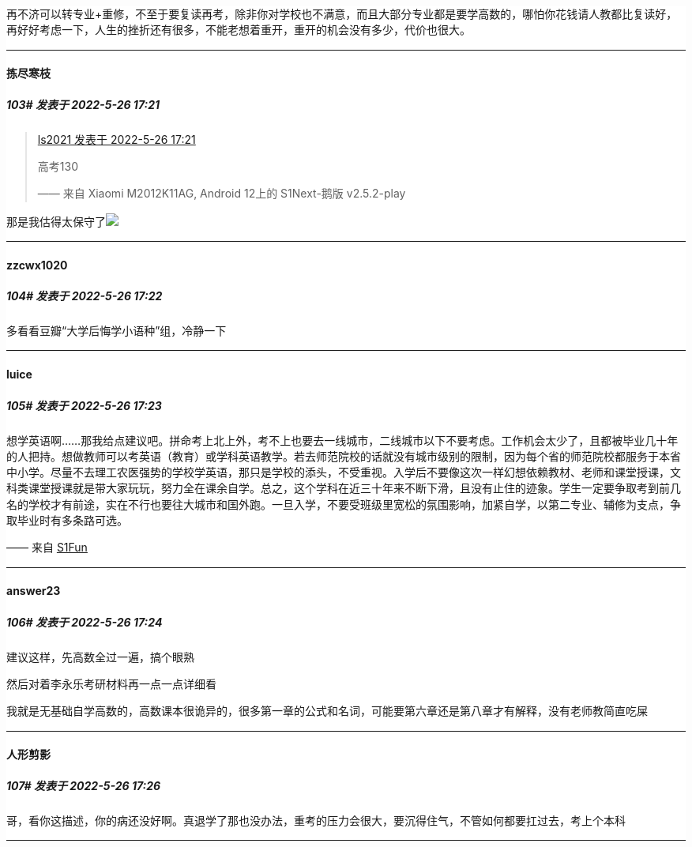 再不济可以转专业+重修，不至于要复读再考，除非你对学校也不满意，而且大部分专业都是要学高数的，哪怕你花钱请人教都比复读好，再好好考虑一下，人生的挫折还有很多，不能老想着重开，重开的机会没有多少，代价也很大。

*****

####  拣尽寒枝  
##### 103#       发表于 2022-5-26 17:21

<blockquote><a href="httphttps://bbs.saraba1st.com/2b/forum.php?mod=redirect&amp;goto=findpost&amp;pid=56001599&amp;ptid=2071564" target="_blank">ls2021 发表于 2022-5-26 17:21</a>

高考130

—— 来自 Xiaomi M2012K11AG, Android 12上的 S1Next-鹅版 v2.5.2-play</blockquote>
那是我估得太保守了<img src="https://static.saraba1st.com/image/smiley/face2017/045.png" referrerpolicy="no-referrer">



*****

####  zzcwx1020  
##### 104#       发表于 2022-5-26 17:22

多看看豆瓣“大学后悔学小语种”组，冷静一下

*****

####  luice  
##### 105#       发表于 2022-5-26 17:23

想学英语啊……那我给点建议吧。拼命考上北上外，考不上也要去一线城市，二线城市以下不要考虑。工作机会太少了，且都被毕业几十年的人把持。想做教师可以考英语（教育）或学科英语教学。若去师范院校的话就没有城市级别的限制，因为每个省的师范院校都服务于本省中小学。尽量不去理工农医强势的学校学英语，那只是学校的添头，不受重视。入学后不要像这次一样幻想依赖教材、老师和课堂授课，文科类课堂授课就是带大家玩玩，努力全在课余自学。总之，这个学科在近三十年来不断下滑，且没有止住的迹象。学生一定要争取考到前几名的学校才有前途，实在不行也要往大城市和国外跑。一旦入学，不要受班级里宽松的氛围影响，加紧自学，以第二专业、辅修为支点，争取毕业时有多条路可选。

—— 来自 [S1Fun](https://s1fun.koalcat.com)

*****

####  answer23  
##### 106#       发表于 2022-5-26 17:24

建议这样，先高数全过一遍，搞个眼熟

然后对着李永乐考研材料再一点一点详细看

我就是无基础自学高数的，高数课本很诡异的，很多第一章的公式和名词，可能要第六章还是第八章才有解释，没有老师教简直吃屎

*****

####  人形剪影  
##### 107#       发表于 2022-5-26 17:26

哥，看你这描述，你的病还没好啊。真退学了那也没办法，重考的压力会很大，要沉得住气，不管如何都要扛过去，考上个本科

*****
